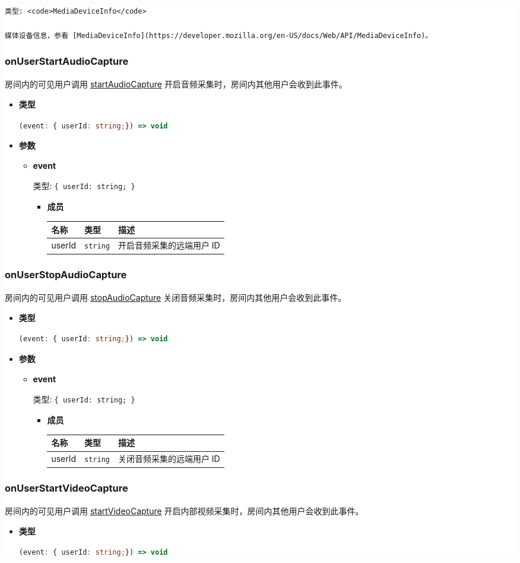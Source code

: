     类型: <code>MediaDeviceInfo</code>

    媒体设备信息，参看 [MediaDeviceInfo](https://developer.mozilla.org/en-US/docs/Web/API/MediaDeviceInfo)。

### onUserStartAudioCapture <span id="engineevents-onuserstartaudiocapture"></span> 

房间内的可见用户调用 [startAudioCapture](104478#startaudiocapture) 开启音频采集时，房间内其他用户会收到此事件。

- **类型**

  ```ts
  (event: { userId: string;}) => void
  ```

- **参数**

  - **event**

    类型: <code>{ userId: string; }</code>

    - **成员**

      | 名称 | 类型 | 描述 |
      | :-- | :-- | :-- |
      | userId | `string` | 开启音频采集的远端用户 ID |

### onUserStopAudioCapture <span id="engineevents-onuserstopaudiocapture"></span> 

房间内的可见用户调用 [stopAudioCapture](104478#stopaudiocapture) 关闭音频采集时，房间内其他用户会收到此事件。

- **类型**

  ```ts
  (event: { userId: string;}) => void
  ```

- **参数**

  - **event**

    类型: <code>{ userId: string; }</code>

    - **成员**

      | 名称 | 类型 | 描述 |
      | :-- | :-- | :-- |
      | userId | `string` | 关闭音频采集的远端用户 ID |

### onUserStartVideoCapture <span id="engineevents-onuserstartvideocapture"></span> 

房间内的可见用户调用 [startVideoCapture](104478#startvideocapture) 开启内部视频采集时，房间内其他用户会收到此事件。

- **类型**

  ```ts
  (event: { userId: string;}) => void
  ```
